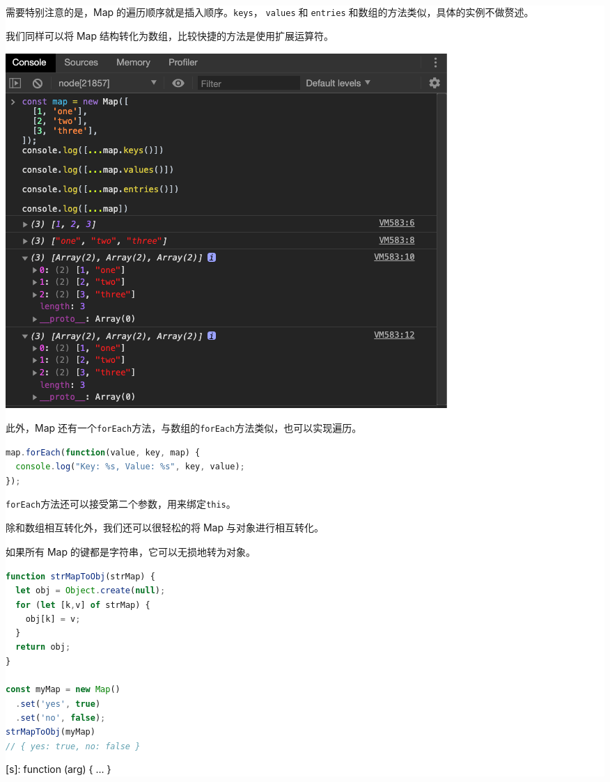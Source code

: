 需要特别注意的是，Map 的遍历顺序就是插入顺序。`keys`， `values` 和 `entries` 和数组的方法类似，具体的实例不做赘述。

我们同样可以将 Map 结构转化为数组，比较快捷的方法是使用扩展运算符。

![12-19](images/12-19.png)

此外，Map 还有一个`forEach`方法，与数组的`forEach`方法类似，也可以实现遍历。

```javascript
map.forEach(function(value, key, map) {
  console.log("Key: %s, Value: %s", key, value);
});
```

`forEach`方法还可以接受第二个参数，用来绑定`this`。

除和数组相互转化外，我们还可以很轻松的将 Map 与对象进行相互转化。

如果所有 Map 的键都是字符串，它可以无损地转为对象。

```javascript
function strMapToObj(strMap) {
  let obj = Object.create(null);
  for (let [k,v] of strMap) {
    obj[k] = v;
  }
  return obj;
}

const myMap = new Map()
  .set('yes', true)
  .set('no', false);
strMapToObj(myMap)
// { yes: true, no: false }
```


  [mySymbol]: 'Hello!'
  [s]: function (arg) { ... }